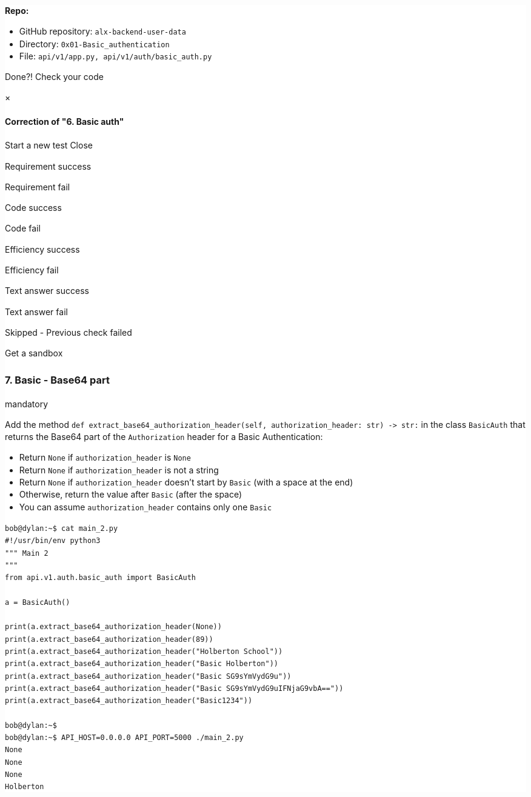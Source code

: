 
**Repo:**

-   GitHub repository: `alx-backend-user-data`
-   Directory: `0x01-Basic_authentication`
-   File: `api/v1/app.py, api/v1/auth/basic_auth.py`

Done?! Check your code

×

#### Correction of "6. Basic auth"

Start a new test Close

Requirement success

Requirement fail

Code success

Code fail

Efficiency success

Efficiency fail

Text answer success

Text answer fail

Skipped - Previous check failed

Get a sandbox

### 7\. Basic - Base64 part

mandatory

Add the method `def extract_base64_authorization_header(self, authorization_header: str) -> str:` in the class `BasicAuth` that returns the Base64 part of the `Authorization` header for a Basic Authentication:

-   Return `None` if `authorization_header` is `None`
-   Return `None` if `authorization_header` is not a string
-   Return `None` if `authorization_header` doesn’t start by `Basic` (with a space at the end)
-   Otherwise, return the value after `Basic` (after the space)
-   You can assume `authorization_header` contains only one `Basic`

```
bob@dylan:~$ cat main_2.py
#!/usr/bin/env python3
""" Main 2
"""
from api.v1.auth.basic_auth import BasicAuth

a = BasicAuth()

print(a.extract_base64_authorization_header(None))
print(a.extract_base64_authorization_header(89))
print(a.extract_base64_authorization_header("Holberton School"))
print(a.extract_base64_authorization_header("Basic Holberton"))
print(a.extract_base64_authorization_header("Basic SG9sYmVydG9u"))
print(a.extract_base64_authorization_header("Basic SG9sYmVydG9uIFNjaG9vbA=="))
print(a.extract_base64_authorization_header("Basic1234"))

bob@dylan:~$
bob@dylan:~$ API_HOST=0.0.0.0 API_PORT=5000 ./main_2.py
None
None
None
Holberton
```
